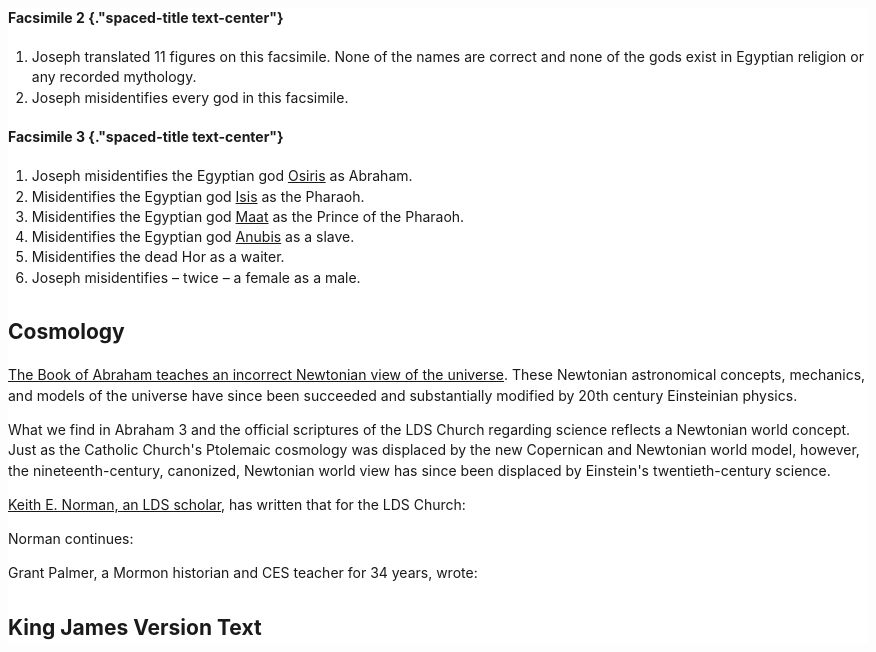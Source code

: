 #### Facsimile 2 {."spaced-title text-center"}

1. Joseph translated 11 figures on this facsimile. None of the names are correct and none of the gods exist in Egyptian religion or any recorded mythology.
2. Joseph misidentifies every god in this facsimile.

#### Facsimile 3 {."spaced-title text-center"}

1. Joseph misidentifies the Egyptian god [Osiris](https://www.cesletter.org/boa/19) as Abraham.
2. Misidentifies the Egyptian god [Isis](https://www.cesletter.org/boa/20) as the Pharaoh.
3. Misidentifies the Egyptian god [Maat](https://www.cesletter.org/boa/21) as the Prince of the Pharaoh.
4. Misidentifies the Egyptian god [Anubis](https://www.cesletter.org/boa/21) as a slave.
5. Misidentifies the dead Hor as a waiter.
6. Joseph misidentifies – twice – a female as a male.

## Cosmology

[The Book of Abraham teaches an incorrect Newtonian view of the universe](https://cesletter.org/pdf/mormon-cosmology.pdf). These Newtonian astronomical concepts, mechanics, and models of the universe have since been succeeded and substantially modified by 20th century Einsteinian physics.

What we find in Abraham 3 and the official scriptures of the LDS Church regarding science reflects a Newtonian world concept. Just as the Catholic Church's Ptolemaic cosmology was displaced by the new Copernican and Newtonian world model, however, the nineteenth-century, canonized, Newtonian world view has since been displaced by Einstein's twentieth-century science.

[Keith E. Norman, an LDS scholar](https://cesletter.org/pdf/mormon-cosmology.pdf), has written that for the LDS Church:

<IndentedQuote quote="It is no longer possible to pretend there is no conflict." />

Norman continues:

<IndentedQuote quote="Scientific cosmology began its leap forward just when Mormon doctrine was becoming stabilized. The revolution in twentieth-century physics precipitated by Einstein dethroned Newtonian physics as the ultimate explanation of the way the universe works. Relativity theory and quantum mechanics, combined with advances in astronomy, have established a vastly different picture of how the universe began, how it is structured and operates, and the nature of matter and energy. This new scientific cosmology poses a serious challenge to the Mormon version of the universe." />

Grant Palmer, a Mormon historian and CES teacher for 34 years, wrote:

<QuoteWithReference
  quote="Many of the astronomical and cosmological ideas found in both Joseph Smith’s environment and in the Book of Abraham have become out of vogue, and some of these Newtonian concepts are scientific relics. The evidence suggests that the Book of Abraham reflects concepts of Joseph Smith’s time and place rather than those of an ancient world."
  source="An Insider’s View of Mormon Origins, p.25"
  link="https://cesletter.org/boa/24"
/>

## King James Version Text
